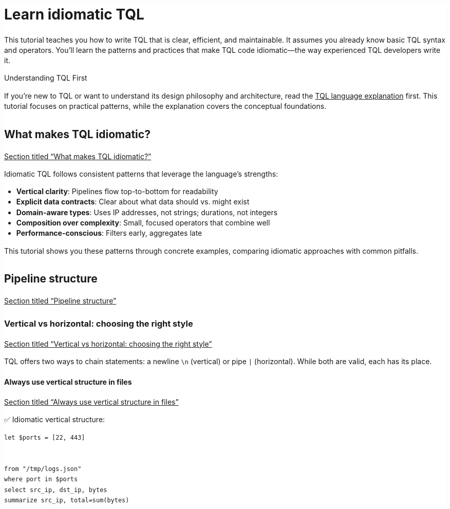 # Learn idiomatic TQL

This tutorial teaches you how to write TQL that is clear, efficient, and maintainable. It assumes you already know basic TQL syntax and operators. You’ll learn the patterns and practices that make TQL code idiomatic—the way experienced TQL developers write it.

Understanding TQL First

If you’re new to TQL or want to understand its design philosophy and architecture, read the [TQL language explanation](/explanations/language) first. This tutorial focuses on practical patterns, while the explanation covers the conceptual foundations.

## What makes TQL idiomatic?

[Section titled “What makes TQL idiomatic?”](#what-makes-tql-idiomatic)

Idiomatic TQL follows consistent patterns that leverage the language’s strengths:

* **Vertical clarity**: Pipelines flow top-to-bottom for readability
* **Explicit data contracts**: Clear about what data should vs. might exist
* **Domain-aware types**: Uses IP addresses, not strings; durations, not integers
* **Composition over complexity**: Small, focused operators that combine well
* **Performance-conscious**: Filters early, aggregates late

This tutorial shows you these patterns through concrete examples, comparing idiomatic approaches with common pitfalls.

## Pipeline structure

[Section titled “Pipeline structure”](#pipeline-structure)

### Vertical vs horizontal: choosing the right style

[Section titled “Vertical vs horizontal: choosing the right style”](#vertical-vs-horizontal-choosing-the-right-style)

TQL offers two ways to chain statements: a newline `\n` (vertical) or pipe `|` (horizontal). While both are valid, each has its place.

#### Always use vertical structure in files

[Section titled “Always use vertical structure in files”](#always-use-vertical-structure-in-files)

✅ Idiomatic vertical structure:

```tql
let $ports = [22, 443]


from "/tmp/logs.json"
where port in $ports
select src_ip, dst_ip, bytes
summarize src_ip, total=sum(bytes)
```
